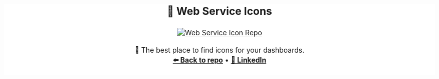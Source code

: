 <p align="center">
  <h2 align="center"> 🔵 Web Service Icons </h3>
  <p align="center">
    <a href="https://github.com/vcantrell/ServiceIcons/blob/master/ICONS.md">
      <img alt="Web Service Icon Repo" src="https://img.shields.io/badge/vcantrell-WebServiceIcons-brightgreen?style=plastic&logo=icon">
    </a>
  </p>
  <p align="center">
    🚀 The best place to find icons for your dashboards.
    <br />
    <a href="https://github.com/vcantrell/ServiceIcons/"><strong>⬅️ Back to repo</strong></a> • <a href="https://www.linkedin.com/in/vcantrell/" target="_blank"><strong>💼 LinkedIn</strong></a>
    <br />
    <br />
  </p>
</p>
<div align="center">
